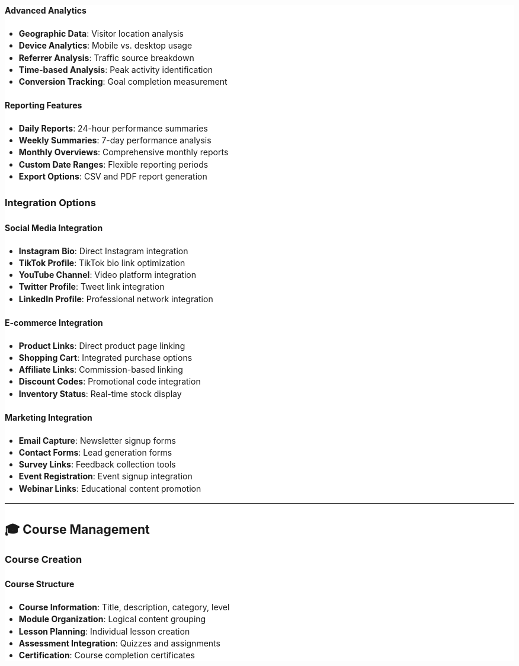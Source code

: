 #### **Advanced Analytics**
- **Geographic Data**: Visitor location analysis
- **Device Analytics**: Mobile vs. desktop usage
- **Referrer Analysis**: Traffic source breakdown
- **Time-based Analysis**: Peak activity identification
- **Conversion Tracking**: Goal completion measurement

#### **Reporting Features**
- **Daily Reports**: 24-hour performance summaries
- **Weekly Summaries**: 7-day performance analysis
- **Monthly Overviews**: Comprehensive monthly reports
- **Custom Date Ranges**: Flexible reporting periods
- **Export Options**: CSV and PDF report generation

### **Integration Options**

#### **Social Media Integration**
- **Instagram Bio**: Direct Instagram integration
- **TikTok Profile**: TikTok bio link optimization
- **YouTube Channel**: Video platform integration
- **Twitter Profile**: Tweet link integration
- **LinkedIn Profile**: Professional network integration

#### **E-commerce Integration**
- **Product Links**: Direct product page linking
- **Shopping Cart**: Integrated purchase options
- **Affiliate Links**: Commission-based linking
- **Discount Codes**: Promotional code integration
- **Inventory Status**: Real-time stock display

#### **Marketing Integration**
- **Email Capture**: Newsletter signup forms
- **Contact Forms**: Lead generation forms
- **Survey Links**: Feedback collection tools
- **Event Registration**: Event signup integration
- **Webinar Links**: Educational content promotion

---

## 🎓 **Course Management**

### **Course Creation**

#### **Course Structure**
- **Course Information**: Title, description, category, level
- **Module Organization**: Logical content grouping
- **Lesson Planning**: Individual lesson creation
- **Assessment Integration**: Quizzes and assignments
- **Certification**: Course completion certificates
